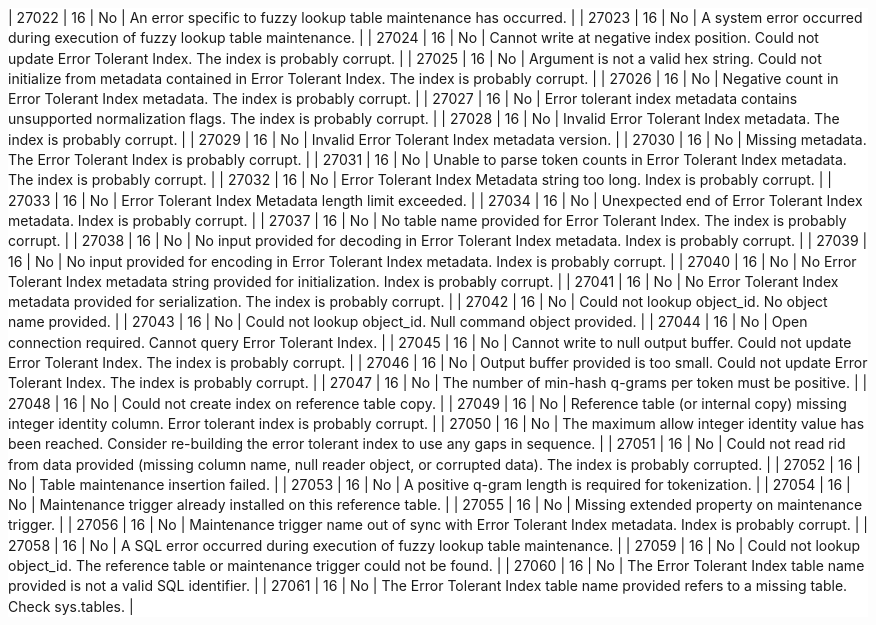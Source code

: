 |    27022    |    16    |    No    |    An error specific to fuzzy lookup table maintenance has occurred.    |
|    27023    |    16    |    No    |    A system error occurred during execution of fuzzy lookup table maintenance.    |
|    27024    |    16    |    No    |    Cannot write at negative index position. Could not update Error Tolerant Index. The index is probably corrupt.    |
|    27025    |    16    |    No    |    Argument is not a valid hex string. Could not initialize from metadata contained in Error Tolerant Index. The index is probably corrupt.    |
|    27026    |    16    |    No    |    Negative count in Error Tolerant Index metadata. The index is probably corrupt.    |
|    27027    |    16    |    No    |    Error tolerant index metadata contains unsupported normalization flags. The index is probably corrupt.    |
|    27028    |    16    |    No    |    Invalid Error Tolerant Index metadata. The index is probably corrupt.    |
|    27029    |    16    |    No    |    Invalid Error Tolerant Index metadata version.    |
|    27030    |    16    |    No    |    Missing metadata. The Error Tolerant Index is probably corrupt.    |
|    27031    |    16    |    No    |    Unable to parse token counts in Error Tolerant Index metadata. The index is probably corrupt.    |
|    27032    |    16    |    No    |    Error Tolerant Index Metadata string too long. Index is probably corrupt.    |
|    27033    |    16    |    No    |    Error Tolerant Index Metadata length limit exceeded.    |
|    27034    |    16    |    No    |    Unexpected end of Error Tolerant Index metadata. Index is probably corrupt.    |
|    27037    |    16    |    No    |    No table name provided for Error Tolerant Index. The index is probably corrupt.    |
|    27038    |    16    |    No    |    No input provided for decoding in Error Tolerant Index metadata. Index is probably corrupt.    |
|    27039    |    16    |    No    |    No input provided for encoding in Error Tolerant Index metadata. Index is probably corrupt.    |
|    27040    |    16    |    No    |    No Error Tolerant Index metadata string provided for initialization. Index is probably corrupt.    |
|    27041    |    16    |    No    |    No Error Tolerant Index metadata provided for serialization. The index is probably corrupt.    |
|    27042    |    16    |    No    |    Could not lookup object_id. No object name provided.    |
|    27043    |    16    |    No    |    Could not lookup object_id. Null command object provided.    |
|    27044    |    16    |    No    |    Open connection required. Cannot query Error Tolerant Index.    |
|    27045    |    16    |    No    |    Cannot write to null output buffer. Could not update Error Tolerant Index. The index is probably corrupt.    |
|    27046    |    16    |    No    |    Output buffer provided is too small. Could not update Error Tolerant Index. The index is probably corrupt.    |
|    27047    |    16    |    No    |    The number of min-hash q-grams per token must be positive.    |
|    27048    |    16    |    No    |    Could not create index on reference table copy.    |
|    27049    |    16    |    No    |    Reference table (or internal copy) missing integer identity column. Error tolerant index is probably corrupt.    |
|    27050    |    16    |    No    |    The maximum allow integer identity value has been reached. Consider re-building the error tolerant index to use any gaps in sequence.    |
|    27051    |    16    |    No    |    Could not read rid from data provided (missing column name, null reader object, or corrupted data). The index is probably corrupted.    |
|    27052    |    16    |    No    |    Table maintenance insertion failed.    |
|    27053    |    16    |    No    |    A positive q-gram length is required for tokenization.    |
|    27054    |    16    |    No    |    Maintenance trigger already installed on this reference table.    |
|    27055    |    16    |    No    |    Missing extended property on maintenance trigger.    |
|    27056    |    16    |    No    |    Maintenance trigger name out of sync with Error Tolerant Index metadata. Index is probably corrupt.    |
|    27058    |    16    |    No    |    A SQL error occurred during execution of fuzzy lookup table maintenance.    |
|    27059    |    16    |    No    |    Could not lookup object_id. The reference table or maintenance trigger could not be found.    |
|    27060    |    16    |    No    |    The Error Tolerant Index table name provided is not a valid SQL identifier.    |
|    27061    |    16    |    No    |    The Error Tolerant Index table name provided refers to a missing table. Check sys.tables.    |